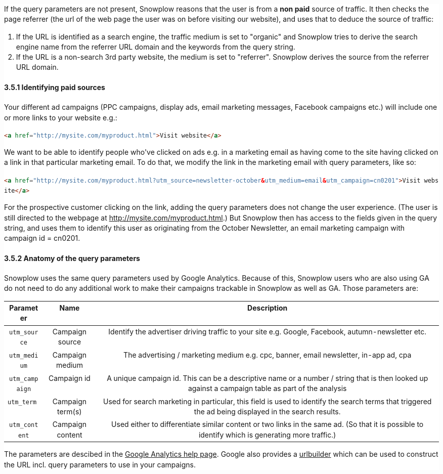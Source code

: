 If the query parameters are not present, Snowplow reasons that the user is from a **non paid** source of traffic. It then checks the page referrer (the url of the web page the user was on before visiting our website), and uses that to deduce the source of traffic:

1. If the URL is identified as a search engine, the traffic medium is set to "organic" and Snowplow tries to derive the search engine name from the referrer URL domain and the keywords from the  query string.
2. If the URL is a non-search 3rd party website, the medium is set to "referrer". Snowplow derives the source from the referrer URL domain.

<a name="identifying-paid-sources" />

#### 3.5.1 Identifying paid sources

Your different ad campaigns (PPC campaigns, display ads, email marketing messages, Facebook campaigns etc.) will include one or more links to your website e.g.:

```html
<a href="http://mysite.com/myproduct.html">Visit website</a>
```

We want to be able to identify people who've clicked on ads e.g. in a marketing email as having come to the site having clicked on a link in that particular marketing email. To do that, we modify the link in the marketing email with query parameters, like so:

```html
<a href="http://mysite.com/myproduct.html?utm_source=newsletter-october&utm_medium=email&utm_campaign=cn0201">Visit website</a>
```

For the prospective customer clicking on the link, adding the query parameters does not change the user experience. (The user is still directed to the webpage at http://mysite.com/myproduct.html.) But Snowplow then has access to the fields given in the query string, and uses them to identify this user as originating from the October Newsletter, an email marketing campaign with campaign id = cn0201.

<a name="anatomy-of-the-query-parameters" />

#### 3.5.2 Anatomy of the query parameters

Snowplow uses the same query parameters used by Google Analytics. Because of this, Snowplow users who are also using GA do not need to do any additional work to make their campaigns trackable in Snowplow as well as GA. Those parameters are:

| **Parameter**  |     **Name**     |                                                                    **Description**                                                                    |
|:--------------:|:----------------:|:-----------------------------------------------------------------------------------------------------------------------------------------------------:|
|  `utm_source`  | Campaign source  |                          Identify the advertiser driving traffic to your site e.g. Google, Facebook, autumn-newsletter etc.                           |
|  `utm_medium`  | Campaign medium  |                                 The advertising / marketing medium e.g. cpc, banner, email newsletter, in-app ad, cpa                                 |
| `utm_campaign` |   Campaign id    |   A unique campaign id. This can be a descriptive name or a number / string that is then looked up against a campaign table as part of the analysis   |
|  `utm_term  `  | Campaign term(s) | Used for search marketing in particular, this field is used to identify the search terms that triggered the ad being displayed in the search results. |
| `utm_content`  | Campaign content |   Used either to differentiate similar content or two links in the same ad. (So that it is possible to identify which is generating more traffic.)    |

The parameters are descibed in the [Google Analytics help page][gahelppage]. Google also provides a [urlbuilder][gaurlbuilder] which can be used to construct the URL incl. query parameters to use in your campaigns.


[contents]: Javascript-Tracker
[specific-events-v1]: https://github.com/snowplow/snowplow/wiki/2-Specific-event-tracking-with-the-Javascript-tracker-v1
[specific-events-v2.0]: https://github.com/snowplow/snowplow/wiki/2-Specific-event-tracking-with-the-Javascript-tracker-v2.0
[specific-events-v2.2]: https://github.com/snowplow/snowplow/wiki/2-Specific-event-tracking-with-the-Javascript-tracker-v2.2
[specific-events-v2.3]: https://github.com/snowplow/snowplow/wiki/2-Specific-event-tracking-with-the-Javascript-tracker-v2.3
[specific-events-v2.4]: https://github.com/snowplow/snowplow/wiki/2-Specific-event-tracking-with-the-Javascript-tracker-v2.4
[specific-events-v2.5]: https://github.com/snowplow/snowplow/wiki/2-Specific-event-tracking-with-the-Javascript-tracker-v2.5
[specific-events-v2.6]: https://github.com/snowplow/snowplow/wiki/2-Specific-event-tracking-with-the-Javascript-tracker-v2.6
[specific-events-v2.7]: https://github.com/snowplow/snowplow/wiki/2-Specific-event-tracking-with-the-Javascript-tracker-v2.7
[specific-events-v2.8]: https://github.com/snowplow/snowplow/wiki/2-Specific-event-tracking-with-the-Javascript-tracker-v2.8
[specific-events-v2.9]: https://github.com/snowplow/snowplow/wiki/2-Specific-event-tracking-with-the-Javascript-tracker-v2.9
[specific-events-v2.10]: https://github.com/snowplow/snowplow/wiki/2-Specific-event-tracking-with-the-Javascript-tracker-v2.10
[multiple-trackers]: https://github.com/snowplow/snowplow/wiki/1-General-parameters-for-the-Javascript-tracker#24-managing-multiple-trackers
[json-schema]: http://json-schema.org/
[self-describing-jsons]: http://snowplowanalytics.com/blog/2014/05/15/introducing-self-describing-jsons/
[ad-impression-schema]: https://github.com/snowplow/iglu-central/blob/master/schemas/com.snowplowanalytics.snowplow/ad_impression/jsonschema/1-0-0
[ad-click-schema]: https://github.com/snowplow/iglu-central/blob/master/schemas/com.snowplowanalytics.snowplow/ad_click/jsonschema/1-0-0
[ad-conversion-schema]: https://github.com/snowplow/iglu-central/blob/master/schemas/com.snowplowanalytics.snowplow/ad_conversion/jsonschema/1-0-0
[link-click-schema]: https://github.com/snowplow/iglu-central/blob/master/schemas/com.snowplowanalytics.snowplow/link_click/jsonschema/1-0-1
[openx]: http://www.openx.com/publisher/enterprise-ad-server
[zoneappend]: /snowplow/snowplow/wiki/setup-guide/images/03a_zone_prepend_openx.png
[magicmacros]: http://www.openx.com/docs/whitepapers/magic-macros
[dmp]: http://www.adopsinsider.com/online-ad-measurement-tracking/data-management-platforms/what-are-data-management-platforms/
[contactus]: mailto:contact@snowplowanalytics.com
[gahelppage]: https://support.google.com/analytics/answer/1033863
[gaurlbuilder]: https://support.google.com/analytics/answer/1033867?hl=en
[mixpanel]: https://mixpanel.com/
[kissmetrics]: https://www.kissmetrics.com/
[keen.io]: https://keen.io/
[contexts]: http://snowplowanalytics.com/blog/2014/01/27/snowplow-custom-contexts-guide/
[iglu-repo]: https://github.com/snowplow/iglu
[change_form]: https://github.com/snowplow/iglu-central/blob/master/schemas/com.snowplowanalytics.snowplow/change_form/jsonschema/1-0-0
[focus_form]: https://github.com/snowplow/iglu-central/blob/master/schemas/com.snowplowanalytics.snowplow/focus_form/jsonschema/1-0-0
[submit_form]: https://github.com/snowplow/iglu-central/blob/master/schemas/com.snowplowanalytics.snowplow/submit_form/jsonschema/1-0-0
[social_interaction]: https://github.com/snowplow/iglu-central/blob/master/schemas/com.snowplowanalytics.snowplow/social_interaction/jsonschema/1-0-0
[add_to_cart]: https://github.com/snowplow/iglu-central/blob/master/schemas/com.snowplowanalytics.snowplow/add_to_cart/jsonschema/1-0-0
[remove_from_cart]: https://github.com/snowplow/iglu-central/blob/master/schemas/com.snowplowanalytics.snowplow/remove_from_cart/jsonschema/1-0-0
[site_search]: https://github.com/snowplow/iglu-central/blob/master/schemas/com.snowplowanalytics.snowplow/site_search/jsonschema/1-0-0
[timing]: https://github.com/snowplow/iglu-central/blob/master/schemas/com.snowplowanalytics.snowplow/timing/jsonschema/1-0-0
[performancetiming]: https://github.com/snowplow/iglu-central/blob/master/schemas/org.w3/PerformanceTiming/jsonschema/1-0-0
[performance-spec]: http://www.w3.org/TR/2012/REC-navigation-timing-20121217/#sec-window.performance-attribute
[application_error]: https://raw.githubusercontent.com/snowplow/iglu-central/master/schemas/com.snowplowanalytics.snowplow/application_error/jsonschema/1-0-1